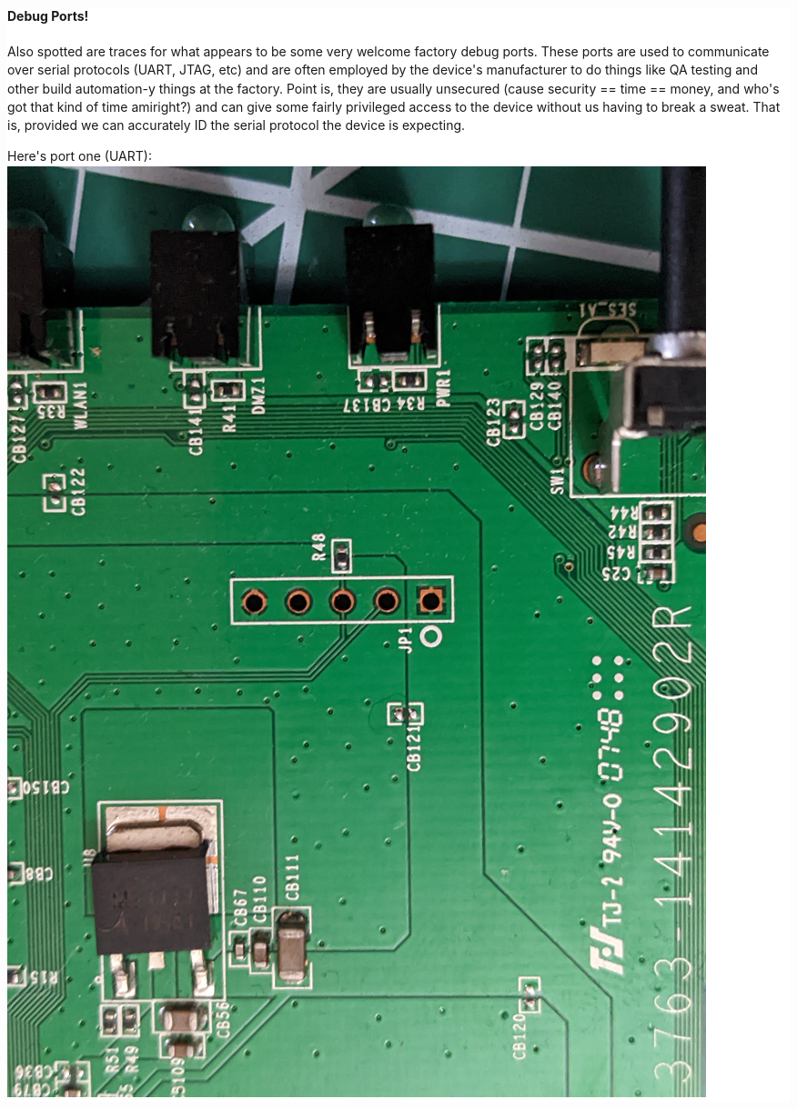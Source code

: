 #### Debug Ports!
Also spotted are traces for what appears to be some very welcome factory debug ports. These ports are used to communicate over serial protocols (UART, JTAG, etc) and are often employed by the device's manufacturer to do things like QA testing and other build automation-y things at the factory. Point is, they are usually unsecured (cause security == time == money, and who's got that kind of time amiright?) and can give some fairly privileged access to the device without us having to break a sweat. That is, provided we can accurately ID the serial protocol the device is expecting.

Here's port one (UART):
![uart](/assets/img/2022-04-30-Router-I-Hardly-Know-Er/dbg_uart.jpg)
